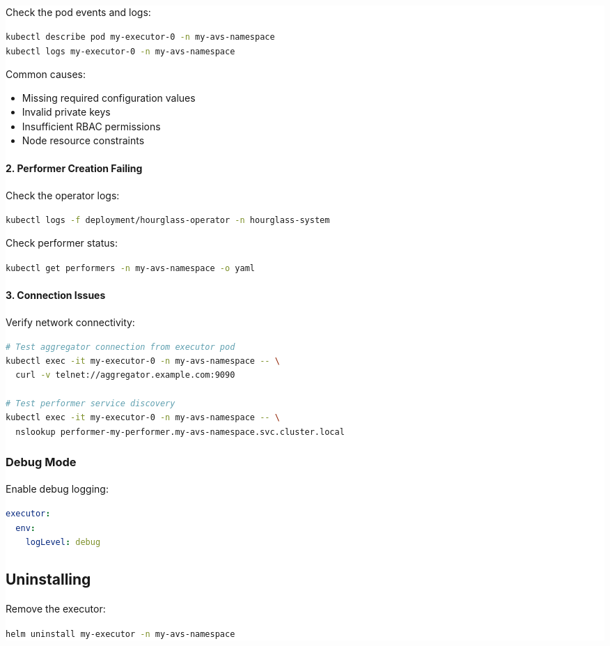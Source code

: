 Check the pod events and logs:

```bash
kubectl describe pod my-executor-0 -n my-avs-namespace
kubectl logs my-executor-0 -n my-avs-namespace
```

Common causes:
- Missing required configuration values
- Invalid private keys
- Insufficient RBAC permissions
- Node resource constraints

#### 2. Performer Creation Failing

Check the operator logs:

```bash
kubectl logs -f deployment/hourglass-operator -n hourglass-system
```

Check performer status:

```bash
kubectl get performers -n my-avs-namespace -o yaml
```

#### 3. Connection Issues

Verify network connectivity:

```bash
# Test aggregator connection from executor pod
kubectl exec -it my-executor-0 -n my-avs-namespace -- \
  curl -v telnet://aggregator.example.com:9090

# Test performer service discovery
kubectl exec -it my-executor-0 -n my-avs-namespace -- \
  nslookup performer-my-performer.my-avs-namespace.svc.cluster.local
```

### Debug Mode

Enable debug logging:

```yaml
executor:
  env:
    logLevel: debug
```

## Uninstalling

Remove the executor:

```bash
helm uninstall my-executor -n my-avs-namespace
```
